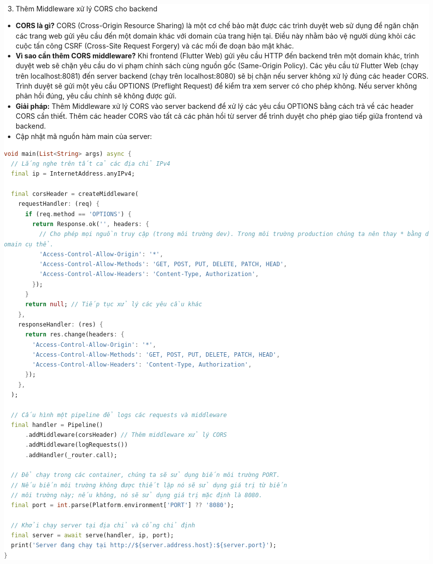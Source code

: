 3. Thêm Middleware xử lý CORS cho backend
- **CORS là gì?** CORS (Cross-Origin Resource Sharing) là một cơ chế bảo mật được các trình duyệt web sử dụng để ngăn chặn các trang web gửi yêu cầu đến một domain khác với domain của trang hiện tại. Điều này nhằm bảo vệ người dùng khỏi các cuộc tấn công CSRF (Cross-Site Request Forgery) và các mối đe doạn bảo mật khác.
- **Vì sao cần thêm CORS middleware?** Khi frontend (Flutter Web) gửi yêu cầu HTTP đến backend trên một domain khác, trình duyệt web sẽ chặn yêu cầu do vi phạm chính sách cùng nguồn gốc (Same-Origin Policy). Các yêu cầu từ Flutter Web (chạy trên localhost:8081) đến server backend (chạy trên localhost:8080) sẽ bị chặn nếu server không xử lý đúng các header CORS. Trình duyệt sẽ gửi một yêu cầu OPTIONS (Preflight Request) để kiểm tra xem server có cho phép không. Nếu server không phản hồi đúng, yêu cầu chính sẽ không được gửi.
- **Giải pháp:** Thêm Middleware xử lý CORS vào server backend để xử lý các yêu cầu OPTIONS bằng cách trả về các header CORS cần thiết. Thêm các header CORS vào tất cả các phản hồi từ server để trình duyệt cho phép giao tiếp giữa frontend và backend.
- Cập nhật mã nguồn hàm main của server:
```dart
void main(List<String> args) async {
  // Lắng nghe trên tất cả các địa chỉ IPv4
  final ip = InternetAddress.anyIPv4;

  final corsHeader = createMiddleware(
    requestHandler: (req) {
      if (req.method == 'OPTIONS') {
        return Response.ok('', headers: {
          // Cho phép mọi nguồn truy cập (trong môi trường dev). Trong môi trường production chúng ta nên thay * bằng domain cụ thể.
          'Access-Control-Allow-Origin': '*',
          'Access-Control-Allow-Methods': 'GET, POST, PUT, DELETE, PATCH, HEAD',
          'Access-Control-Allow-Headers': 'Content-Type, Authorization',
        });
      }
      return null; // Tiếp tục xử lý các yêu cầu khác
    },
    responseHandler: (res) {
      return res.change(headers: {
        'Access-Control-Allow-Origin': '*',
        'Access-Control-Allow-Methods': 'GET, POST, PUT, DELETE, PATCH, HEAD',
        'Access-Control-Allow-Headers': 'Content-Type, Authorization',
      });
    },
  );

  // Cấu hình một pipeline để logs các requests và middleware
  final handler = Pipeline()
      .addMiddleware(corsHeader) // Thêm middleware xử lý CORS
      .addMiddleware(logRequests())
      .addHandler(_router.call);

  // Để chạy trong các container, chúng ta sẽ sử dụng biến môi trường PORT.
  // Nếu biến môi trường không được thiết lập nó sẽ sử dụng giá trị từ biến
  // môi trường này; nếu không, nó sẽ sử dụng giá trị mặc định là 8080.
  final port = int.parse(Platform.environment['PORT'] ?? '8080');

  // Khởi chạy server tại địa chỉ và cổng chỉ định
  final server = await serve(handler, ip, port);
  print('Server đang chạy tại http://${server.address.host}:${server.port}');
}
```
